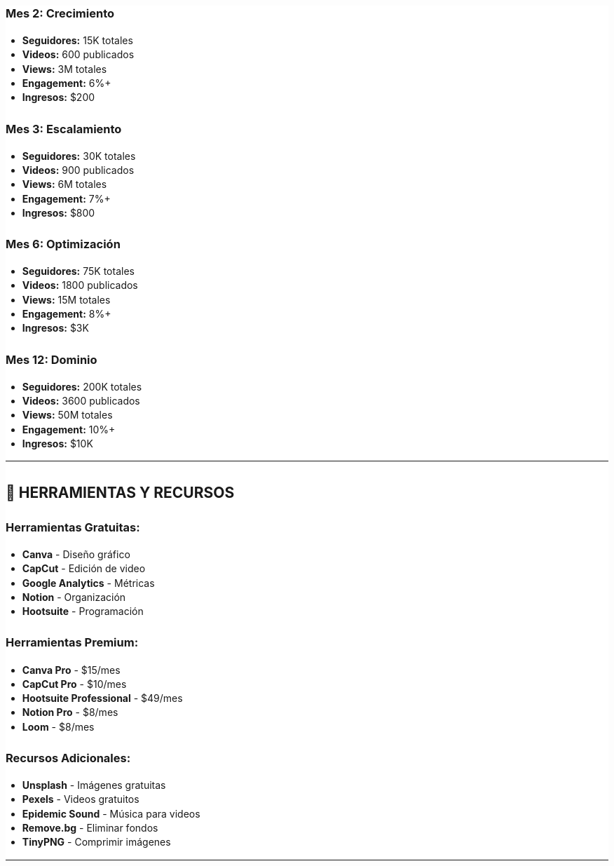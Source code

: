 ### **Mes 2: Crecimiento**
- **Seguidores:** 15K totales
- **Videos:** 600 publicados
- **Views:** 3M totales
- **Engagement:** 6%+
- **Ingresos:** $200

### **Mes 3: Escalamiento**
- **Seguidores:** 30K totales
- **Videos:** 900 publicados
- **Views:** 6M totales
- **Engagement:** 7%+
- **Ingresos:** $800

### **Mes 6: Optimización**
- **Seguidores:** 75K totales
- **Videos:** 1800 publicados
- **Views:** 15M totales
- **Engagement:** 8%+
- **Ingresos:** $3K

### **Mes 12: Dominio**
- **Seguidores:** 200K totales
- **Videos:** 3600 publicados
- **Views:** 50M totales
- **Engagement:** 10%+
- **Ingresos:** $10K

---

## 🔧 HERRAMIENTAS Y RECURSOS

### **Herramientas Gratuitas:**
- **Canva** - Diseño gráfico
- **CapCut** - Edición de video
- **Google Analytics** - Métricas
- **Notion** - Organización
- **Hootsuite** - Programación

### **Herramientas Premium:**
- **Canva Pro** - $15/mes
- **CapCut Pro** - $10/mes
- **Hootsuite Professional** - $49/mes
- **Notion Pro** - $8/mes
- **Loom** - $8/mes

### **Recursos Adicionales:**
- **Unsplash** - Imágenes gratuitas
- **Pexels** - Videos gratuitos
- **Epidemic Sound** - Música para videos
- **Remove.bg** - Eliminar fondos
- **TinyPNG** - Comprimir imágenes

---